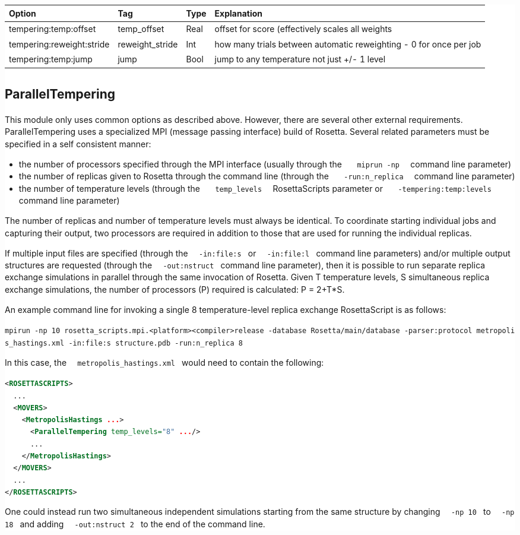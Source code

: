 |Option|Tag|Type|Explanation|
|:-----|:--|:---|:----------|
|tempering:temp:offset|temp\_offset|Real|offset for score (effectively scales all weights|
|tempering:reweight:stride|reweight\_stride|Int|how many trials between automatic reweighting - 0 for once per job|
|tempering:temp:jump|jump|Bool|jump to any temperature not just +/- 1 level|

ParallelTempering
-----------------

This module only uses common options as described above. However, there are several other external requirements. ParallelTempering uses a specialized MPI (message passing interface) build of Rosetta. Several related parameters must be specified in a self consistent manner:

-   the number of processors specified through the MPI interface (usually through the `    miprun -np   ` command line parameter)
-   the number of replicas given to Rosetta through the command line (through the `    -run:n_replica   ` command line parameter)
-   the number of temperature levels (through the `    temp_levels   ` RosettaScripts parameter or `    -tempering:temp:levels   ` command line parameter)

The number of replicas and number of temperature levels must always be identical. To coordinate starting individual jobs and capturing their output, two processors are required in addition to those that are used for running the individual replicas.

If multiple input files are specified (through the `   -in:file:s  ` or `   -in:file:l  ` command line parameters) and/or multiple output structures are requested (through the `   -out:nstruct  ` command line parameter), then it is possible to run separate replica exchange simulations in parallel through the same invocation of Rosetta. Given T temperature levels, S simultaneous replica exchange simulations, the number of processors (P) required is calculated: P = 2+T\*S.

An example command line for invoking a single 8 temperature-level replica exchange RosettaScript is as follows:

    mpirun -np 10 rosetta_scripts.mpi.<platform><compiler>release -database Rosetta/main/database -parser:protocol metropolis_hastings.xml -in:file:s structure.pdb -run:n_replica 8

In this case, the `   metropolis_hastings.xml  ` would need to contain the following:

```xml
<ROSETTASCRIPTS>
  ...
  <MOVERS>
    <MetropolisHastings ...>
      <ParallelTempering temp_levels="8" .../>
      ...
    </MetropolisHastings>
  </MOVERS>
  ...
</ROSETTASCRIPTS>
```

One could instead run two simultaneous independent simulations starting from the same structure by changing `   -np 10  ` to `   -np 18  ` and adding `   -out:nstruct 2  ` to the end of the command line.
